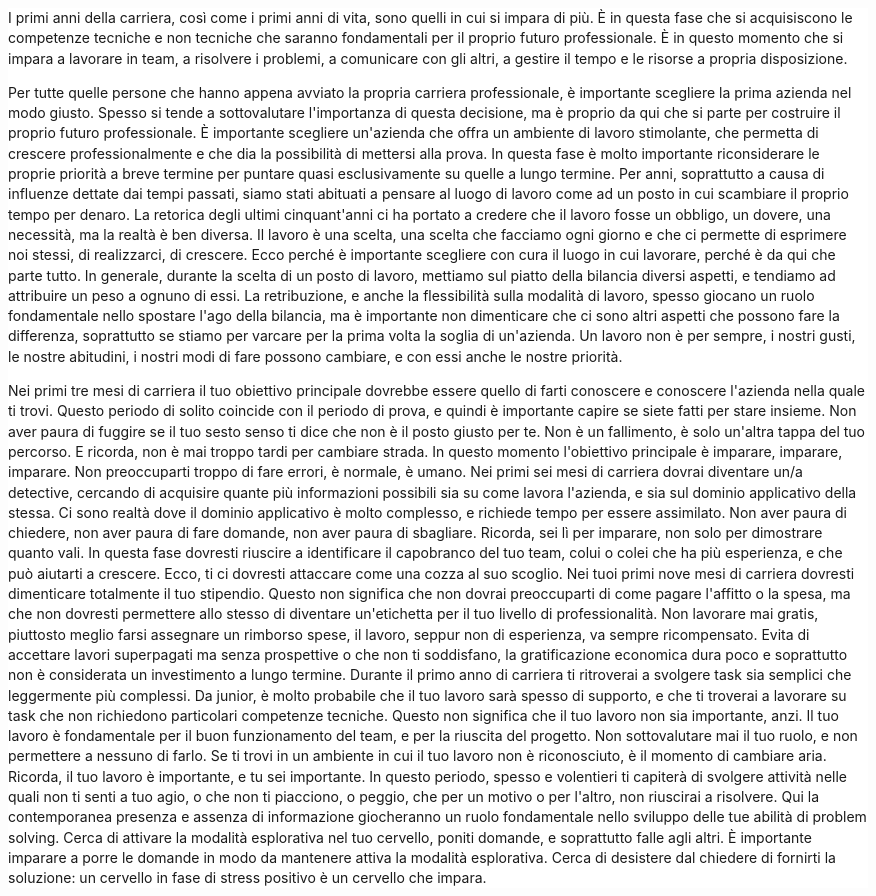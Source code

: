 I primi anni della carriera, così come i primi anni di vita, sono quelli in cui si impara di più. È in questa fase che si acquisiscono le competenze tecniche e non tecniche che saranno fondamentali per il proprio futuro professionale. È in questo momento che si impara a lavorare in team, a risolvere i problemi, a comunicare con gli altri, a gestire il tempo e le risorse a propria disposizione.

Per tutte quelle persone che hanno appena avviato la propria carriera professionale, è importante scegliere la prima azienda nel modo giusto. Spesso si tende a sottovalutare l'importanza di questa decisione, ma è proprio da qui che si parte per costruire il proprio futuro professionale. È importante scegliere un'azienda che offra un ambiente di lavoro stimolante, che permetta di crescere professionalmente e che dia la possibilità di mettersi alla prova. In questa fase è molto importante riconsiderare le proprie priorità a breve termine per puntare quasi esclusivamente su quelle a lungo termine.
Per anni, soprattutto a causa di influenze dettate dai tempi passati, siamo stati abituati a pensare al luogo di lavoro come ad un posto in cui scambiare il proprio tempo per denaro. La retorica degli ultimi cinquant'anni ci ha portato a credere che il lavoro fosse un obbligo, un dovere, una necessità, ma la realtà è ben diversa. Il lavoro è una scelta, una scelta che facciamo ogni giorno e che ci permette di esprimere noi stessi, di realizzarci, di crescere. Ecco perché è importante scegliere con cura il luogo in cui lavorare, perché è da qui che parte tutto.
In generale, durante la scelta di un posto di lavoro, mettiamo sul piatto della bilancia diversi aspetti, e tendiamo ad attribuire un peso a ognuno di essi. La retribuzione, e anche la flessibilità sulla modalità di lavoro, spesso giocano un ruolo fondamentale nello spostare l'ago della bilancia, ma è importante non dimenticare che ci sono altri aspetti che possono fare la differenza, soprattutto se stiamo per varcare per la prima volta la soglia di un'azienda. Un lavoro non è per sempre, i nostri gusti, le nostre abitudini, i nostri modi di fare possono cambiare, e con essi anche le nostre priorità.

Nei primi tre mesi di carriera il tuo obiettivo principale dovrebbe essere quello di farti conoscere e conoscere l'azienda nella quale ti trovi. Questo periodo di solito coincide con il periodo di prova, e quindi è importante capire se siete fatti per stare insieme. Non aver paura di fuggire se il tuo sesto senso ti dice che non è il posto giusto per te. Non è un fallimento, è solo un'altra tappa del tuo percorso. E ricorda, non è mai troppo tardi per cambiare strada. In questo momento l'obiettivo principale è imparare, imparare, imparare. Non preoccuparti troppo di fare errori, è normale, è umano.
Nei primi sei mesi di carriera dovrai diventare un/a detective, cercando di acquisire quante più informazioni possibili sia su come lavora l'azienda, e sia sul dominio applicativo della stessa. Ci sono realtà dove il dominio applicativo è molto complesso, e richiede tempo per essere assimilato. Non aver paura di chiedere, non aver paura di fare domande, non aver paura di sbagliare. Ricorda, sei lì per imparare, non solo per dimostrare quanto vali. In questa fase dovresti riuscire a identificare il capobranco del tuo team, colui o colei che ha più esperienza, e che può aiutarti a crescere. Ecco, ti ci dovresti attaccare come una cozza al suo scoglio.
Nei tuoi primi nove mesi di carriera dovresti dimenticare totalmente il tuo stipendio. Questo non significa che non dovrai preoccuparti di come pagare l'affitto o la spesa, ma che non dovresti permettere allo stesso di diventare un'etichetta per il tuo livello di professionalità. Non lavorare mai gratis, piuttosto meglio farsi assegnare un rimborso spese, il lavoro, seppur non di esperienza, va sempre ricompensato. Evita di accettare lavori superpagati ma senza prospettive o che non ti soddisfano, la gratificazione economica dura poco e soprattutto non è considerata un investimento a lungo termine.
Durante il primo anno di carriera ti ritroverai a svolgere task sia semplici che leggermente più complessi. Da junior, è molto probabile che il tuo lavoro sarà spesso di supporto, e che ti troverai a lavorare su task che non richiedono particolari competenze tecniche. Questo non significa che il tuo lavoro non sia importante, anzi. Il tuo lavoro è fondamentale per il buon funzionamento del team, e per la riuscita del progetto. Non sottovalutare mai il tuo ruolo, e non permettere a nessuno di farlo. Se ti trovi in un ambiente in cui il tuo lavoro non è riconosciuto, è il momento di cambiare aria. Ricorda, il tuo lavoro è importante, e tu sei importante.
In questo periodo, spesso e volentieri ti capiterà di svolgere attività nelle quali non ti senti a tuo agio, o che non ti piacciono, o peggio, che per un motivo o per l'altro, non riuscirai a risolvere. Qui la contemporanea presenza e assenza di informazione giocheranno un ruolo fondamentale nello sviluppo delle tue abilità di problem solving. Cerca di attivare la modalità esplorativa nel tuo cervello, poniti domande, e soprattutto falle agli altri. È importante imparare a porre le domande in modo da mantenere attiva la modalità esplorativa. Cerca di desistere dal chiedere di fornirti la soluzione: un cervello in fase di stress positivo è un cervello che impara.